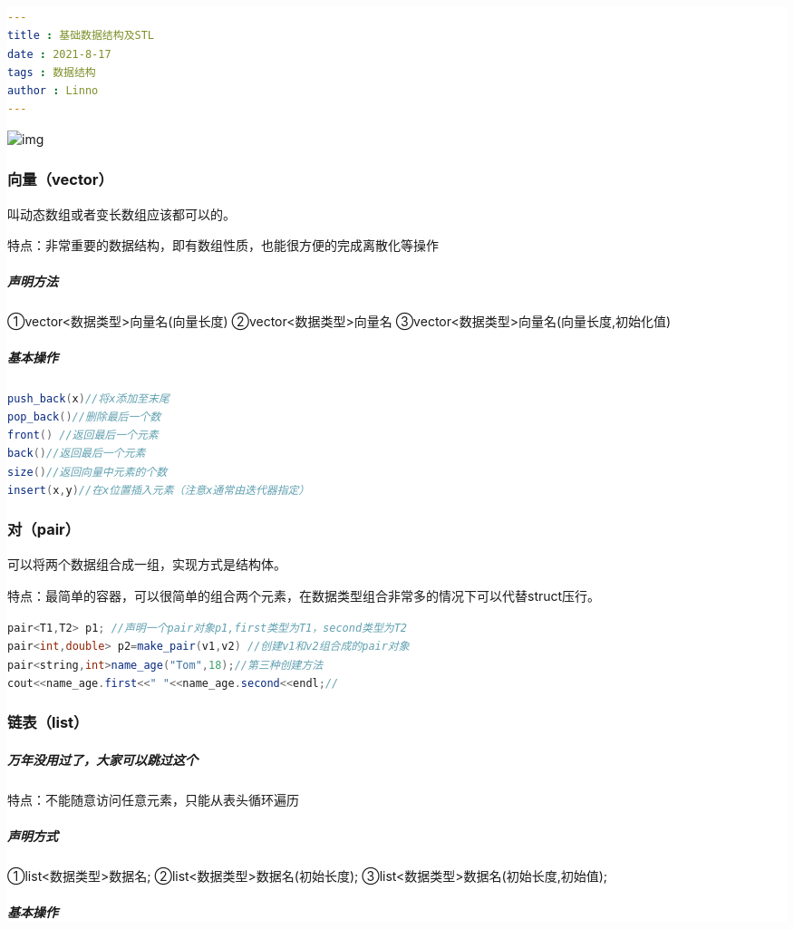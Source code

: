 ```yaml
---
title : 基础数据结构及STL 
date : 2021-8-17 
tags : 数据结构
author : Linno
---
```


![img](https://img-blog.csdnimg.cn/0e67bd4071f0458fb8bb4c8769964954.png?x-oss-process=image/watermark,type_ZHJvaWRzYW5zZmFsbGJhY2s,shadow_50,text_Q1NETiBA57yE5ruF,size_20,color_FFFFFF,t_70,g_se,x_16#pic_center)

### 向量（vector）

叫动态数组或者变长数组应该都可以的。

特点：非常重要的数据结构，即有数组性质，也能很方便的完成离散化等操作

##### 声明方法

①vector&lt;数据类型&gt;向量名(向量长度) ②vector&lt;数据类型&gt;向量名 ③vector&lt;数据类型&gt;向量名(向量长度,初始化值)

##### 基本操作

```java
push_back(x)//将x添加至末尾
pop_back()//删除最后一个数
front() //返回最后一个元素
back()//返回最后一个元素
size()//返回向量中元素的个数
insert(x,y)//在x位置插入元素（注意x通常由迭代器指定）
```

### 对（pair）

可以将两个数据组合成一组，实现方式是结构体。

特点：最简单的容器，可以很简单的组合两个元素，在数据类型组合非常多的情况下可以代替struct压行。

```java
pair<T1,T2> p1; //声明一个pair对象p1,first类型为T1，second类型为T2
pair<int,double> p2=make_pair(v1,v2) //创建v1和v2组合成的pair对象
pair<string,int>name_age("Tom",18);//第三种创建方法
cout<<name_age.first<<" "<<name_age.second<<endl;//
```

### 链表（list）

##### 万年没用过了，大家可以跳过这个

特点：不能随意访问任意元素，只能从表头循环遍历

##### 声明方式

①list&lt;数据类型&gt;数据名; ②list&lt;数据类型&gt;数据名(初始长度); ③list&lt;数据类型&gt;数据名(初始长度,初始值);

##### 基本操作
